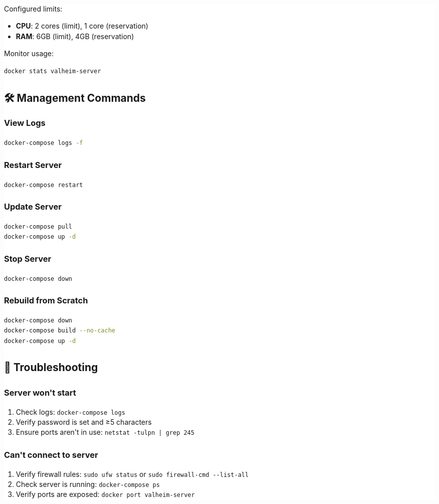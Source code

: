 Configured limits:
- **CPU**: 2 cores (limit), 1 core (reservation)
- **RAM**: 6GB (limit), 4GB (reservation)

Monitor usage:
```bash
docker stats valheim-server
```

## 🛠️ Management Commands

### View Logs
```bash
docker-compose logs -f
```

### Restart Server
```bash
docker-compose restart
```

### Update Server
```bash
docker-compose pull
docker-compose up -d
```

### Stop Server
```bash
docker-compose down
```

### Rebuild from Scratch
```bash
docker-compose down
docker-compose build --no-cache
docker-compose up -d
```

## 🐛 Troubleshooting

### Server won't start
1. Check logs: `docker-compose logs`
2. Verify password is set and ≥5 characters
3. Ensure ports aren't in use: `netstat -tulpn | grep 245`

### Can't connect to server
1. Verify firewall rules: `sudo ufw status` or `sudo firewall-cmd --list-all`
2. Check server is running: `docker-compose ps`
3. Verify ports are exposed: `docker port valheim-server`
